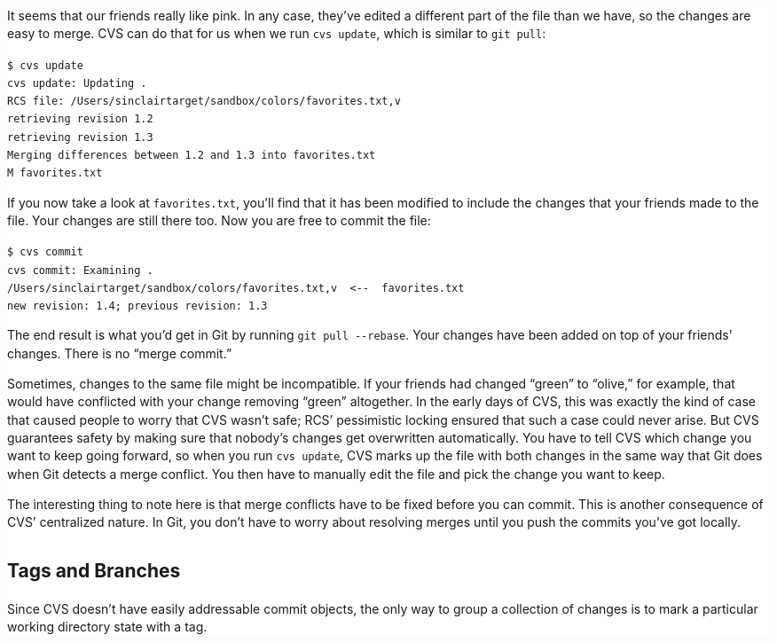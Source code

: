 It seems that our friends really like pink. In any case, they’ve edited a
different part of the file than we have, so the changes are easy to merge. CVS
can do that for us when we run `cvs update`, which is similar to `git pull`:



```
$ cvs update
cvs update: Updating .
RCS file: /Users/sinclairtarget/sandbox/colors/favorites.txt,v
retrieving revision 1.2
retrieving revision 1.3
Merging differences between 1.2 and 1.3 into favorites.txt
M favorites.txt

```

If you now take a look at `favorites.txt`, you’ll find that it has been
modified to include the changes that your friends made to the file. Your
changes are still there too. Now you are free to commit the file:



```
$ cvs commit
cvs commit: Examining .
/Users/sinclairtarget/sandbox/colors/favorites.txt,v  <--  favorites.txt
new revision: 1.4; previous revision: 1.3

```

The end result is what you’d get in Git by running `git pull --rebase`. Your
changes have been added on top of your friends’ changes. There is no “merge
commit.”


Sometimes, changes to the same file might be incompatible. If your friends had
changed “green” to “olive,” for example, that would have conflicted with your
change removing “green” altogether. In the early days of CVS, this was exactly
the kind of case that caused people to worry that CVS wasn’t safe; RCS’
pessimistic locking ensured that such a case could never arise. But CVS
guarantees safety by making sure that nobody’s changes get overwritten
automatically. You have to tell CVS which change you want to keep going
forward, so when you run `cvs update`, CVS marks up the file with both changes
in the same way that Git does when Git detects a merge conflict. You then have
to manually edit the file and pick the change you want to keep.


The interesting thing to note here is that merge conflicts have to be fixed
before you can commit. This is another consequence of CVS’ centralized nature.
In Git, you don’t have to worry about resolving merges until you push the
commits you’ve got locally.


## Tags and Branches


Since CVS doesn’t have easily addressable commit objects, the only way to group
a collection of changes is to mark a particular working directory state with a
tag.
